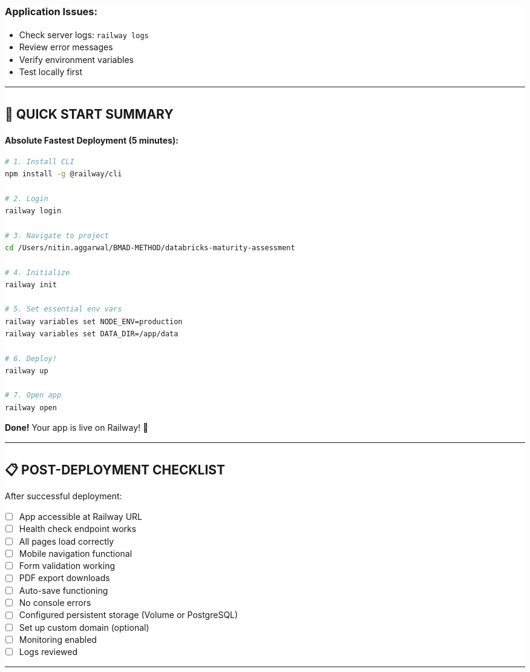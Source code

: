 ### Application Issues:
- Check server logs: `railway logs`
- Review error messages
- Verify environment variables
- Test locally first

---

## 🎯 QUICK START SUMMARY

**Absolute Fastest Deployment (5 minutes):**

```bash
# 1. Install CLI
npm install -g @railway/cli

# 2. Login
railway login

# 3. Navigate to project
cd /Users/nitin.aggarwal/BMAD-METHOD/databricks-maturity-assessment

# 4. Initialize
railway init

# 5. Set essential env vars
railway variables set NODE_ENV=production
railway variables set DATA_DIR=/app/data

# 6. Deploy!
railway up

# 7. Open app
railway open
```

**Done!** Your app is live on Railway! 🎉

---

## 📋 POST-DEPLOYMENT CHECKLIST

After successful deployment:

- [ ] App accessible at Railway URL
- [ ] Health check endpoint works
- [ ] All pages load correctly
- [ ] Mobile navigation functional
- [ ] Form validation working
- [ ] PDF export downloads
- [ ] Auto-save functioning
- [ ] No console errors
- [ ] Configured persistent storage (Volume or PostgreSQL)
- [ ] Set up custom domain (optional)
- [ ] Monitoring enabled
- [ ] Logs reviewed

---